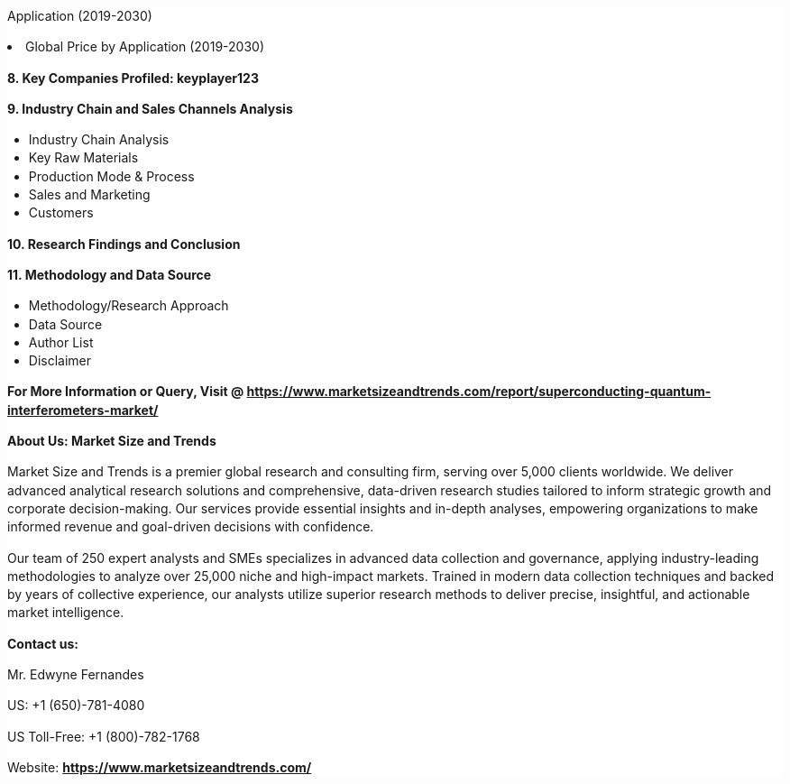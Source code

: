 Application (2019-2030)</li><li>Global Price by Application (2019-2030)</li></ul><p><strong>8. Key Companies Profiled: keyplayer123</strong></p><p><strong>9. Industry Chain and Sales Channels Analysis</strong></p><ul><li>Industry Chain Analysis</li><li>Key Raw Materials</li><li>Production Mode &amp; Process</li><li>Sales and Marketing</li><li>Customers</li></ul><p><strong>10. Research Findings and Conclusion</strong></p><p><strong>11. Methodology and Data Source</strong></p><ul><li>Methodology/Research Approach</li><li>Data Source</li><li>Author List</li><li>Disclaimer</li></ul></p><p><strong>For More Information or Query, Visit @ <a href="https://www.marketsizeandtrends.com/report/superconducting-quantum-interferometers-market/">https://www.marketsizeandtrends.com/report/superconducting-quantum-interferometers-market/</a></strong></p><p><strong>About Us: Market Size and Trends</strong></p><p>Market Size and Trends is a premier global research and consulting firm, serving over 5,000 clients worldwide. We deliver advanced analytical research solutions and comprehensive, data-driven research studies tailored to inform strategic growth and corporate decision-making. Our services provide essential insights and in-depth analyses, empowering organizations to make informed revenue and goal-driven decisions with confidence.</p><p>Our team of 250 expert analysts and SMEs specializes in advanced data collection and governance, applying industry-leading methodologies to analyze over 25,000 niche and high-impact markets. Trained in modern data collection techniques and backed by years of collective experience, our analysts utilize superior research methods to deliver precise, insightful, and actionable market intelligence.</p><p><strong>Contact us:</strong></p><p>Mr. Edwyne Fernandes</p><p>US: +1 (650)-781-4080</p><p>US Toll-Free: +1 (800)-782-1768</p><p>Website: <strong><a href="https://www.marketsizeandtrends.com/">https://www.marketsizeandtrends.com/</a></strong></p>
